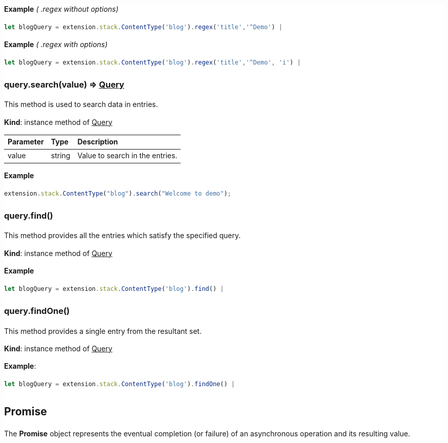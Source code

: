 **Example** _( .regex without options)_

```js
let blogQuery = extension.stack.ContentType('blog').regex('title','^Demo') |
```

**Example** _( .regex with options)_

```js
let blogQuery = extension.stack.ContentType('blog').regex('title','^Demo', 'i') |
```

### **query.search(value) ⇒ [Query](https://github.com/contentstack/app-sdk/blob/main/docs/api.md#Query)**

This method is used to search data in entries.

**Kind**: instance method of [Query](https://github.com/contentstack/app-sdk/blob/main/docs/api.md#Query)

| **Parameter** | **Type** | **Description**                 |
| :------------ | :------- | :------------------------------ |
| value         | string   | Value to search in the entries. |

**Example**

```js
extension.stack.ContentType("blog").search("Welcome to demo");
```

### **query.find()**

This method provides all the entries which satisfy the specified query.

**Kind**: instance method of [Query](https://github.com/contentstack/app-sdk/blob/main/docs/api.md#Query)

**Example**

```js
let blogQuery = extension.stack.ContentType('blog').find() |
```

### **query.findOne()**

This method provides a single entry from the resultant set.

**Kind**: instance method of [Query](https://github.com/contentstack/app-sdk/blob/main/docs/api.md#Query)

**Example**:

```js
let blogQuery = extension.stack.ContentType('blog').findOne() |
```

## **Promise**

The **Promise** object represents the eventual completion (or failure) of an asynchronous operation and its resulting value.
